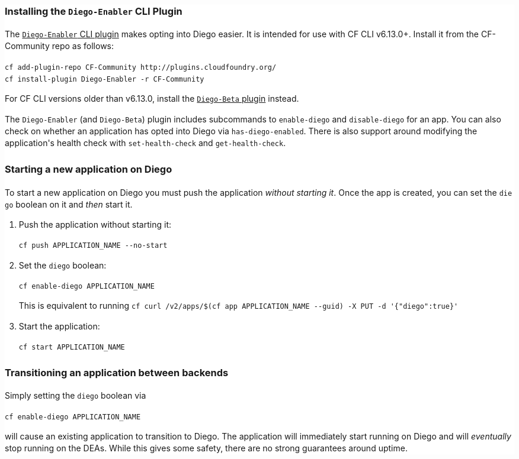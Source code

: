 ### Installing the `Diego-Enabler` CLI Plugin

The [`Diego-Enabler` CLI plugin](https://github.com/cloudfoundry-incubator/Diego-Enabler) makes opting into Diego easier. It is intended for use with CF CLI v6.13.0+. Install it from the CF-Community repo as follows:

```
cf add-plugin-repo CF-Community http://plugins.cloudfoundry.org/
cf install-plugin Diego-Enabler -r CF-Community
```

For CF CLI versions older than v6.13.0, install the [`Diego-Beta` plugin](https://github.com/cloudfoundry-incubator/diego-cli-plugin) instead.


The `Diego-Enabler` (and `Diego-Beta`) plugin includes subcommands to `enable-diego` and `disable-diego` for an app.  You can also check on whether an application has opted into Diego via `has-diego-enabled`.  There is also support around modifying the application's health check with `set-health-check` and `get-health-check`.

### Starting a new application on Diego

To start a new application on Diego you must push the application *without starting it*.  Once the app is created, you can set the `diego` boolean on it and *then* start it.

1. Push the application without starting it:

    ```
    cf push APPLICATION_NAME --no-start
    ```

2. Set the `diego` boolean:

    ```
    cf enable-diego APPLICATION_NAME
    ```

    This is equivalent to running `cf curl /v2/apps/$(cf app APPLICATION_NAME --guid) -X PUT -d '{"diego":true}'`

3. Start the application:

    ```
    cf start APPLICATION_NAME
    ```

### Transitioning an application between backends

Simply setting the `diego` boolean via

```
cf enable-diego APPLICATION_NAME
```

will cause an existing application to transition to Diego.  The application will immediately start running on Diego and will *eventually* stop running on the DEAs.  While this gives some safety, there are no strong guarantees around uptime.
